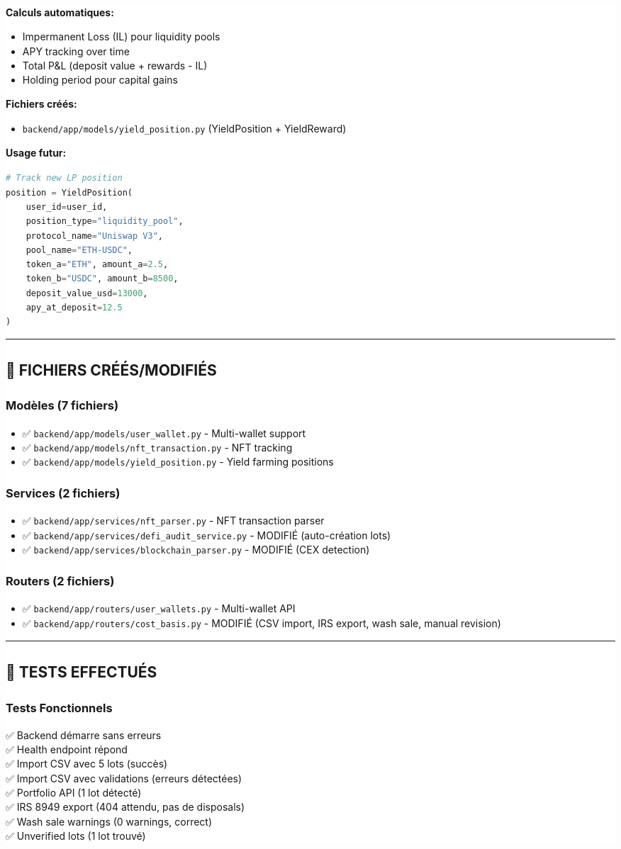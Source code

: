 **Calculs automatiques:**
- Impermanent Loss (IL) pour liquidity pools
- APY tracking over time
- Total P&L (deposit value + rewards - IL)
- Holding period pour capital gains

**Fichiers créés:**
- `backend/app/models/yield_position.py` (YieldPosition + YieldReward)

**Usage futur:**
```python
# Track new LP position
position = YieldPosition(
    user_id=user_id,
    position_type="liquidity_pool",
    protocol_name="Uniswap V3",
    pool_name="ETH-USDC",
    token_a="ETH", amount_a=2.5,
    token_b="USDC", amount_b=8500,
    deposit_value_usd=13000,
    apy_at_deposit=12.5
)
```

---

## 📁 FICHIERS CRÉÉS/MODIFIÉS

### **Modèles (7 fichiers)**
- ✅ `backend/app/models/user_wallet.py` - Multi-wallet support
- ✅ `backend/app/models/nft_transaction.py` - NFT tracking
- ✅ `backend/app/models/yield_position.py` - Yield farming positions

### **Services (2 fichiers)**
- ✅ `backend/app/services/nft_parser.py` - NFT transaction parser
- ✅ `backend/app/services/defi_audit_service.py` - MODIFIÉ (auto-création lots)
- ✅ `backend/app/services/blockchain_parser.py` - MODIFIÉ (CEX detection)

### **Routers (2 fichiers)**
- ✅ `backend/app/routers/user_wallets.py` - Multi-wallet API
- ✅ `backend/app/routers/cost_basis.py` - MODIFIÉ (CSV import, IRS export, wash sale, manual revision)

---

## 🧪 TESTS EFFECTUÉS

### **Tests Fonctionnels**
✅ Backend démarre sans erreurs  
✅ Health endpoint répond  
✅ Import CSV avec 5 lots (succès)  
✅ Import CSV avec validations (erreurs détectées)  
✅ Portfolio API (1 lot détecté)  
✅ IRS 8949 export (404 attendu, pas de disposals)  
✅ Wash sale warnings (0 warnings, correct)  
✅ Unverified lots (1 lot trouvé)  
